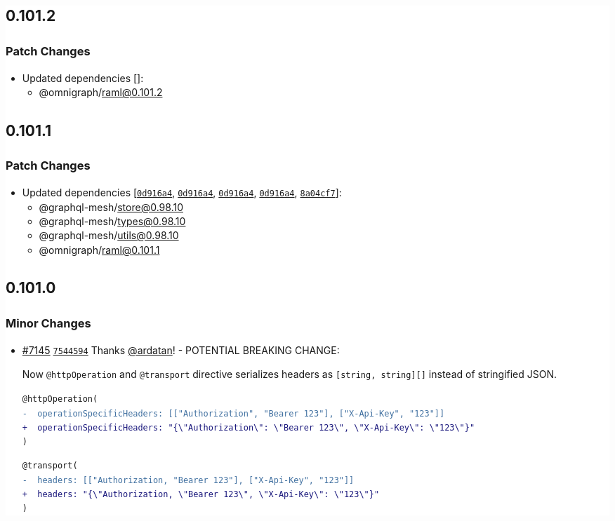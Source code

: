 ## 0.101.2

### Patch Changes

- Updated dependencies []:
  - @omnigraph/raml@0.101.2

## 0.101.1

### Patch Changes

- Updated dependencies
  [[`0d916a4`](https://github.com/ardatan/graphql-mesh/commit/0d916a4b4603ca57a383337f42c51ef8d5f4ae3d),
  [`0d916a4`](https://github.com/ardatan/graphql-mesh/commit/0d916a4b4603ca57a383337f42c51ef8d5f4ae3d),
  [`0d916a4`](https://github.com/ardatan/graphql-mesh/commit/0d916a4b4603ca57a383337f42c51ef8d5f4ae3d),
  [`0d916a4`](https://github.com/ardatan/graphql-mesh/commit/0d916a4b4603ca57a383337f42c51ef8d5f4ae3d),
  [`8a04cf7`](https://github.com/ardatan/graphql-mesh/commit/8a04cf7abff41122d5268c57acfb26e97712730b)]:
  - @graphql-mesh/store@0.98.10
  - @graphql-mesh/types@0.98.10
  - @graphql-mesh/utils@0.98.10
  - @omnigraph/raml@0.101.1

## 0.101.0

### Minor Changes

- [#7145](https://github.com/ardatan/graphql-mesh/pull/7145)
  [`7544594`](https://github.com/ardatan/graphql-mesh/commit/75445949f91f225ffed15491b8040b61ec4cf3ae)
  Thanks [@ardatan](https://github.com/ardatan)! - POTENTIAL BREAKING CHANGE:

  Now `@httpOperation` and `@transport` directive serializes headers as `[string, string][]` instead
  of stringified JSON.

  ```diff
  @httpOperation(
  -  operationSpecificHeaders: [["Authorization", "Bearer 123"], ["X-Api-Key", "123"]]
  +  operationSpecificHeaders: "{\"Authorization\": \"Bearer 123\", \"X-Api-Key\": \"123\"}"
  )
  ```

  ```diff
  @transport(
  -  headers: [["Authorization, "Bearer 123"], ["X-Api-Key", "123"]]
  +  headers: "{\"Authorization, \"Bearer 123\", \"X-Api-Key\": \"123\"}"
  )
  ```
